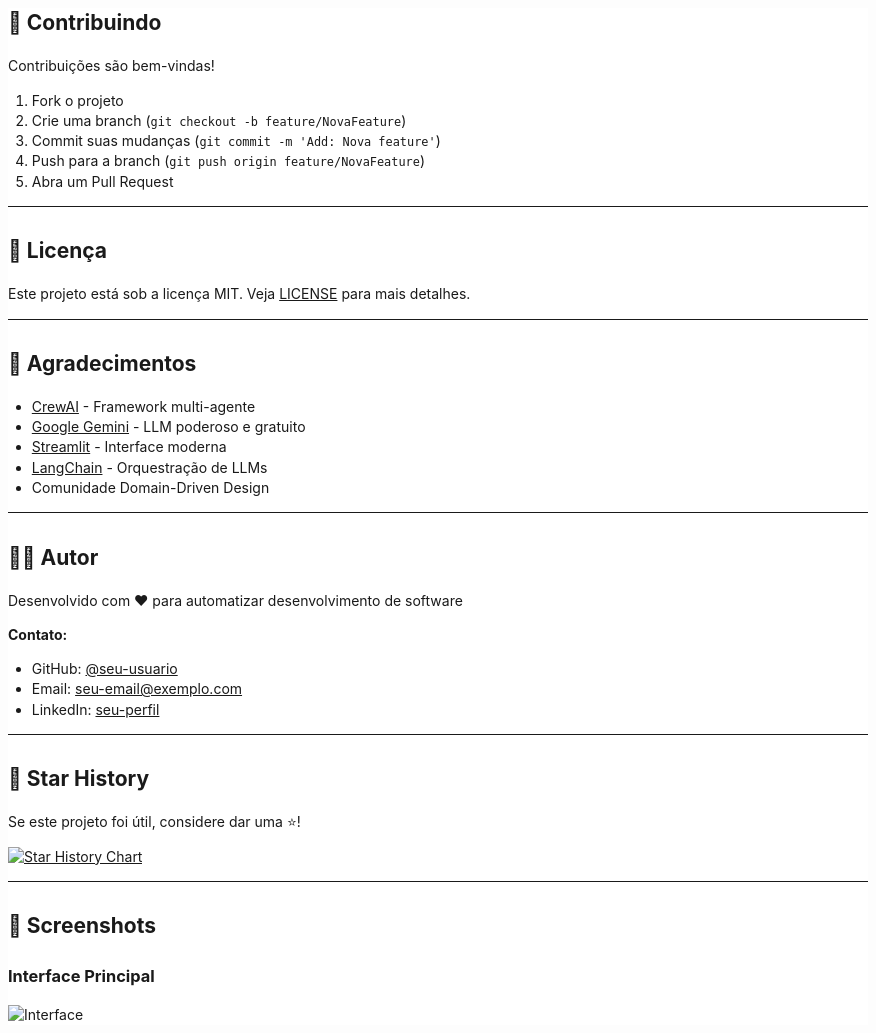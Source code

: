 
## 🤝 Contribuindo

Contribuições são bem-vindas!

1. Fork o projeto
2. Crie uma branch (`git checkout -b feature/NovaFeature`)
3. Commit suas mudanças (`git commit -m 'Add: Nova feature'`)
4. Push para a branch (`git push origin feature/NovaFeature`)
5. Abra um Pull Request

---

## 📄 Licença

Este projeto está sob a licença MIT. Veja [LICENSE](LICENSE) para mais detalhes.

---

## 🙏 Agradecimentos

- [CrewAI](https://crewai.com) - Framework multi-agente
- [Google Gemini](https://ai.google.dev) - LLM poderoso e gratuito
- [Streamlit](https://streamlit.io) - Interface moderna
- [LangChain](https://langchain.com) - Orquestração de LLMs
- Comunidade Domain-Driven Design

---

## 👨‍💻 Autor

Desenvolvido com ❤️ para automatizar desenvolvimento de software

**Contato:**
- GitHub: [@seu-usuario](https://github.com/seu-usuario)
- Email: seu-email@exemplo.com
- LinkedIn: [seu-perfil](https://linkedin.com/in/seu-perfil)

---

## 🌟 Star History

Se este projeto foi útil, considere dar uma ⭐!

[![Star History Chart](https://api.star-history.com/svg?repos=seu-usuario/bdd-multiagent&type=Date)](https://star-history.com/#seu-usuario/bdd-multiagent&Date)

---

## 📸 Screenshots

### Interface Principal
![Interface](docs/images/interface.png)
